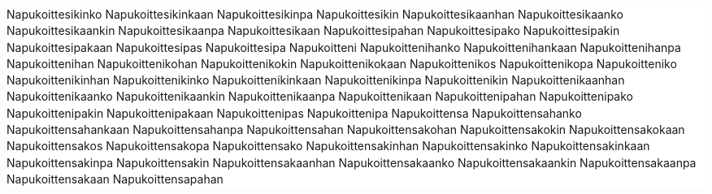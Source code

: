 Napukoittesikinko
Napukoittesikinkaan
Napukoittesikinpa
Napukoittesikin
Napukoittesikaanhan
Napukoittesikaanko
Napukoittesikaankin
Napukoittesikaanpa
Napukoittesikaan
Napukoittesipahan
Napukoittesipako
Napukoittesipakin
Napukoittesipakaan
Napukoittesipas
Napukoittesipa
Napukoitteni
Napukoittenihanko
Napukoittenihankaan
Napukoittenihanpa
Napukoittenihan
Napukoittenikohan
Napukoittenikokin
Napukoittenikokaan
Napukoittenikos
Napukoittenikopa
Napukoitteniko
Napukoittenikinhan
Napukoittenikinko
Napukoittenikinkaan
Napukoittenikinpa
Napukoittenikin
Napukoittenikaanhan
Napukoittenikaanko
Napukoittenikaankin
Napukoittenikaanpa
Napukoittenikaan
Napukoittenipahan
Napukoittenipako
Napukoittenipakin
Napukoittenipakaan
Napukoittenipas
Napukoittenipa
Napukoittensa
Napukoittensahanko
Napukoittensahankaan
Napukoittensahanpa
Napukoittensahan
Napukoittensakohan
Napukoittensakokin
Napukoittensakokaan
Napukoittensakos
Napukoittensakopa
Napukoittensako
Napukoittensakinhan
Napukoittensakinko
Napukoittensakinkaan
Napukoittensakinpa
Napukoittensakin
Napukoittensakaanhan
Napukoittensakaanko
Napukoittensakaankin
Napukoittensakaanpa
Napukoittensakaan
Napukoittensapahan